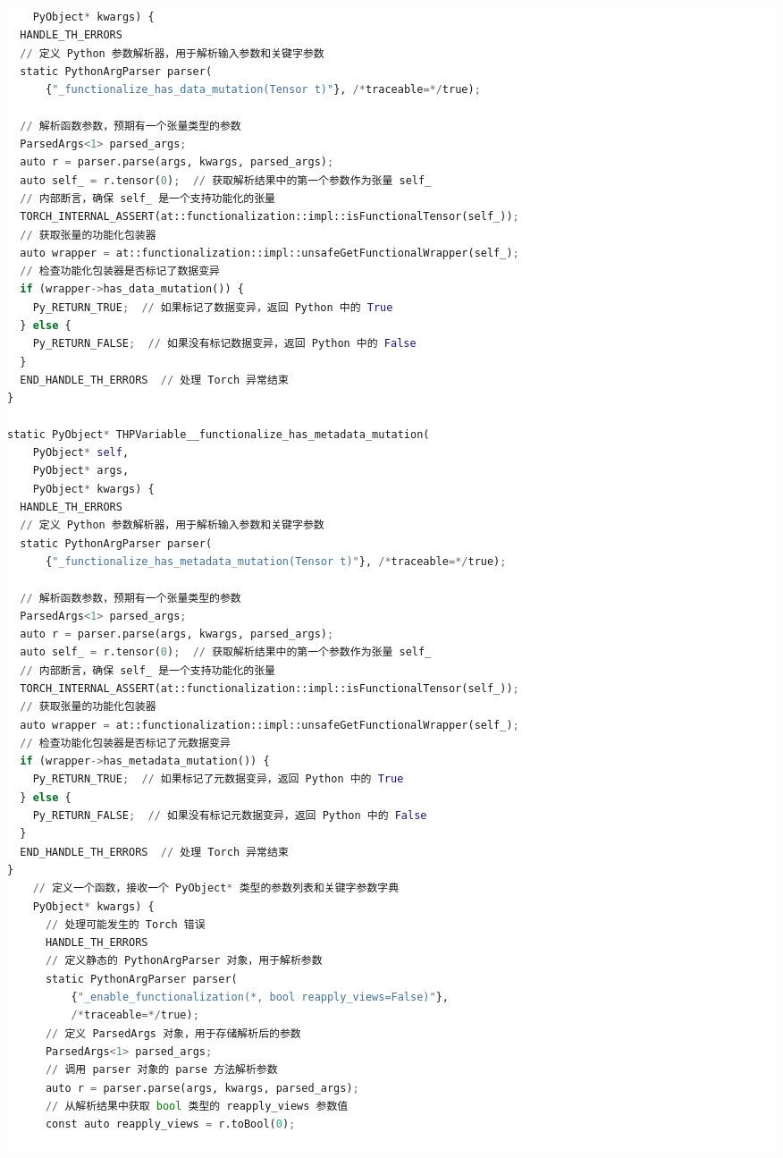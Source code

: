 ```py
    PyObject* kwargs) {
  HANDLE_TH_ERRORS
  // 定义 Python 参数解析器，用于解析输入参数和关键字参数
  static PythonArgParser parser(
      {"_functionalize_has_data_mutation(Tensor t)"}, /*traceable=*/true);

  // 解析函数参数，预期有一个张量类型的参数
  ParsedArgs<1> parsed_args;
  auto r = parser.parse(args, kwargs, parsed_args);
  auto self_ = r.tensor(0);  // 获取解析结果中的第一个参数作为张量 self_
  // 内部断言，确保 self_ 是一个支持功能化的张量
  TORCH_INTERNAL_ASSERT(at::functionalization::impl::isFunctionalTensor(self_));
  // 获取张量的功能化包装器
  auto wrapper = at::functionalization::impl::unsafeGetFunctionalWrapper(self_);
  // 检查功能化包装器是否标记了数据变异
  if (wrapper->has_data_mutation()) {
    Py_RETURN_TRUE;  // 如果标记了数据变异，返回 Python 中的 True
  } else {
    Py_RETURN_FALSE;  // 如果没有标记数据变异，返回 Python 中的 False
  }
  END_HANDLE_TH_ERRORS  // 处理 Torch 异常结束
}

static PyObject* THPVariable__functionalize_has_metadata_mutation(
    PyObject* self,
    PyObject* args,
    PyObject* kwargs) {
  HANDLE_TH_ERRORS
  // 定义 Python 参数解析器，用于解析输入参数和关键字参数
  static PythonArgParser parser(
      {"_functionalize_has_metadata_mutation(Tensor t)"}, /*traceable=*/true);

  // 解析函数参数，预期有一个张量类型的参数
  ParsedArgs<1> parsed_args;
  auto r = parser.parse(args, kwargs, parsed_args);
  auto self_ = r.tensor(0);  // 获取解析结果中的第一个参数作为张量 self_
  // 内部断言，确保 self_ 是一个支持功能化的张量
  TORCH_INTERNAL_ASSERT(at::functionalization::impl::isFunctionalTensor(self_));
  // 获取张量的功能化包装器
  auto wrapper = at::functionalization::impl::unsafeGetFunctionalWrapper(self_);
  // 检查功能化包装器是否标记了元数据变异
  if (wrapper->has_metadata_mutation()) {
    Py_RETURN_TRUE;  // 如果标记了元数据变异，返回 Python 中的 True
  } else {
    Py_RETURN_FALSE;  // 如果没有标记元数据变异，返回 Python 中的 False
  }
  END_HANDLE_TH_ERRORS  // 处理 Torch 异常结束
}
    // 定义一个函数，接收一个 PyObject* 类型的参数列表和关键字参数字典
    PyObject* kwargs) {
      // 处理可能发生的 Torch 错误
      HANDLE_TH_ERRORS
      // 定义静态的 PythonArgParser 对象，用于解析参数
      static PythonArgParser parser(
          {"_enable_functionalization(*, bool reapply_views=False)"},
          /*traceable=*/true);
      // 定义 ParsedArgs 对象，用于存储解析后的参数
      ParsedArgs<1> parsed_args;
      // 调用 parser 对象的 parse 方法解析参数
      auto r = parser.parse(args, kwargs, parsed_args);
      // 从解析结果中获取 bool 类型的 reapply_views 参数值
      const auto reapply_views = r.toBool(0);
    
```